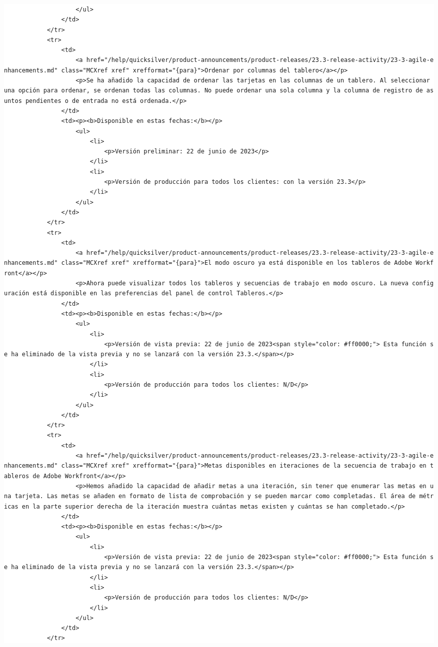                         </ul>
                    </td>
                </tr>
                <tr>
                    <td>
                        <a href="/help/quicksilver/product-announcements/product-releases/23.3-release-activity/23-3-agile-enhancements.md" class="MCXref xref" xrefformat="{para}">Ordenar por columnas del tablero</a></p>
                        <p>Se ha añadido la capacidad de ordenar las tarjetas en las columnas de un tablero. Al seleccionar una opción para ordenar, se ordenan todas las columnas. No puede ordenar una sola columna y la columna de registro de asuntos pendientes o de entrada no está ordenada.</p>
                    </td>
                    <td><p><b>Disponible en estas fechas:</b></p>
                        <ul>
                            <li>
                                <p>Versión preliminar: 22 de junio de 2023</p>
                            </li>
                            <li>
                                <p>Versión de producción para todos los clientes: con la versión 23.3</p>
                            </li>
                        </ul>
                    </td>
                </tr>                             
                <tr>
                    <td>
                        <a href="/help/quicksilver/product-announcements/product-releases/23.3-release-activity/23-3-agile-enhancements.md" class="MCXref xref" xrefformat="{para}">El modo oscuro ya está disponible en los tableros de Adobe Workfront</a></p>
                        <p>Ahora puede visualizar todos los tableros y secuencias de trabajo en modo oscuro. La nueva configuración está disponible en las preferencias del panel de control Tableros.</p>
                    </td>
                    <td><p><b>Disponible en estas fechas:</b></p>
                        <ul>
                            <li>
                                <p>Versión de vista previa: 22 de junio de 2023<span style="color: #ff0000;"> Esta función se ha eliminado de la vista previa y no se lanzará con la versión 23.3.</span></p>
                            </li>
                            <li>
                                <p>Versión de producción para todos los clientes: N/D</p>
                            </li>
                        </ul>
                    </td>
                </tr>                
                <tr>
                    <td>
                        <a href="/help/quicksilver/product-announcements/product-releases/23.3-release-activity/23-3-agile-enhancements.md" class="MCXref xref" xrefformat="{para}">Metas disponibles en iteraciones de la secuencia de trabajo en tableros de Adobe Workfront</a></p>
                        <p>Hemos añadido la capacidad de añadir metas a una iteración, sin tener que enumerar las metas en una tarjeta. Las metas se añaden en formato de lista de comprobación y se pueden marcar como completadas. El área de métricas en la parte superior derecha de la iteración muestra cuántas metas existen y cuántas se han completado.</p>
                    </td>
                    <td><p><b>Disponible en estas fechas:</b></p>
                        <ul>
                            <li>
                                <p>Versión de vista previa: 22 de junio de 2023<span style="color: #ff0000;"> Esta función se ha eliminado de la vista previa y no se lanzará con la versión 23.3.</span></p>
                            </li>
                            <li>
                                <p>Versión de producción para todos los clientes: N/D</p>
                            </li>
                        </ul>
                    </td>
                </tr>                